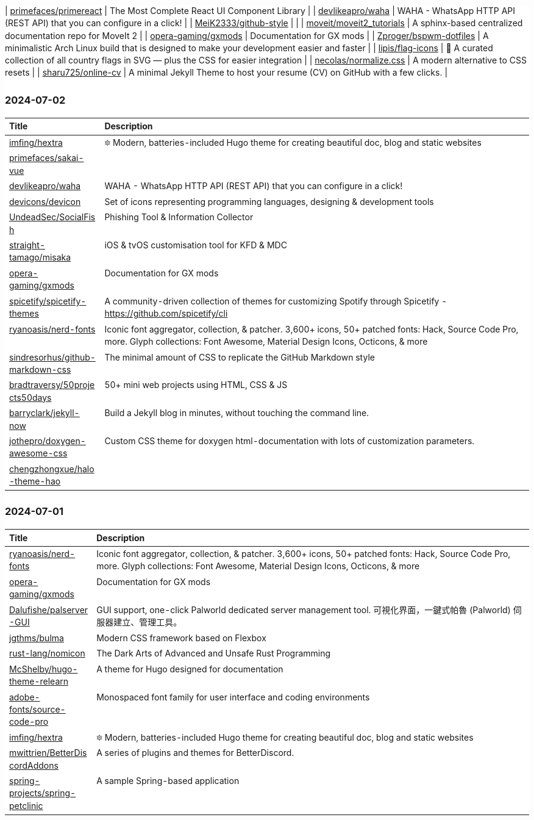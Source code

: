 | [primefaces/primereact](https://github.com/primefaces/primereact) | The Most Complete React UI Component Library |
| [devlikeapro/waha](https://github.com/devlikeapro/waha) | WAHA - WhatsApp HTTP API (REST API) that you can configure in a click! |
| [MeiK2333/github-style](https://github.com/MeiK2333/github-style) |  |
| [moveit/moveit2_tutorials](https://github.com/moveit/moveit2_tutorials) | A sphinx-based centralized documentation repo for MoveIt 2 |
| [opera-gaming/gxmods](https://github.com/opera-gaming/gxmods) | Documentation for GX mods |
| [Zproger/bspwm-dotfiles](https://github.com/Zproger/bspwm-dotfiles) | A minimalistic Arch Linux build that is designed to make your development easier and faster |
| [lipis/flag-icons](https://github.com/lipis/flag-icons) | 🎏 A curated collection of all country flags in SVG — plus the CSS for easier integration |
| [necolas/normalize.css](https://github.com/necolas/normalize.css) | A modern alternative to CSS resets |
| [sharu725/online-cv](https://github.com/sharu725/online-cv) | A minimal Jekyll Theme to host your resume (CV) on GitHub with a few clicks. |
### 2024-07-02
| Title | Description |
| :---- | :---- |
| [imfing/hextra](https://github.com/imfing/hextra) | 🔯 Modern, batteries-included Hugo theme for creating beautiful doc, blog and static websites |
| [primefaces/sakai-vue](https://github.com/primefaces/sakai-vue) |  |
| [devlikeapro/waha](https://github.com/devlikeapro/waha) | WAHA - WhatsApp HTTP API (REST API) that you can configure in a click! |
| [devicons/devicon](https://github.com/devicons/devicon) | Set of icons representing programming languages, designing & development tools |
| [UndeadSec/SocialFish](https://github.com/UndeadSec/SocialFish) | Phishing Tool & Information Collector |
| [straight-tamago/misaka](https://github.com/straight-tamago/misaka) | iOS & tvOS customisation tool for KFD & MDC |
| [opera-gaming/gxmods](https://github.com/opera-gaming/gxmods) | Documentation for GX mods |
| [spicetify/spicetify-themes](https://github.com/spicetify/spicetify-themes) | A community-driven collection of themes for customizing Spotify through Spicetify - https://github.com/spicetify/cli |
| [ryanoasis/nerd-fonts](https://github.com/ryanoasis/nerd-fonts) | Iconic font aggregator, collection, & patcher. 3,600+ icons, 50+ patched fonts: Hack, Source Code Pro, more. Glyph collections: Font Awesome, Material Design Icons, Octicons, & more |
| [sindresorhus/github-markdown-css](https://github.com/sindresorhus/github-markdown-css) | The minimal amount of CSS to replicate the GitHub Markdown style |
| [bradtraversy/50projects50days](https://github.com/bradtraversy/50projects50days) | 50+ mini web projects using HTML, CSS & JS |
| [barryclark/jekyll-now](https://github.com/barryclark/jekyll-now) | Build a Jekyll blog in minutes, without touching the command line. |
| [jothepro/doxygen-awesome-css](https://github.com/jothepro/doxygen-awesome-css) | Custom CSS theme for doxygen html-documentation with lots of customization parameters. |
| [chengzhongxue/halo-theme-hao](https://github.com/chengzhongxue/halo-theme-hao) |  |
### 2024-07-01
| Title | Description |
| :---- | :---- |
| [ryanoasis/nerd-fonts](https://github.com/ryanoasis/nerd-fonts) | Iconic font aggregator, collection, & patcher. 3,600+ icons, 50+ patched fonts: Hack, Source Code Pro, more. Glyph collections: Font Awesome, Material Design Icons, Octicons, & more |
| [opera-gaming/gxmods](https://github.com/opera-gaming/gxmods) | Documentation for GX mods |
| [Dalufishe/palserver-GUI](https://github.com/Dalufishe/palserver-GUI) | GUI support, one-click Palworld dedicated server management tool. 可視化界面，一鍵式帕魯 (Palworld) 伺服器建立、管理工具。 |
| [jgthms/bulma](https://github.com/jgthms/bulma) | Modern CSS framework based on Flexbox |
| [rust-lang/nomicon](https://github.com/rust-lang/nomicon) | The Dark Arts of Advanced and Unsafe Rust Programming |
| [McShelby/hugo-theme-relearn](https://github.com/McShelby/hugo-theme-relearn) | A theme for Hugo designed for documentation |
| [adobe-fonts/source-code-pro](https://github.com/adobe-fonts/source-code-pro) | Monospaced font family for user interface and coding environments |
| [imfing/hextra](https://github.com/imfing/hextra) | 🔯 Modern, batteries-included Hugo theme for creating beautiful doc, blog and static websites |
| [mwittrien/BetterDiscordAddons](https://github.com/mwittrien/BetterDiscordAddons) | A series of plugins and themes for BetterDiscord. |
| [spring-projects/spring-petclinic](https://github.com/spring-projects/spring-petclinic) | A sample Spring-based application |